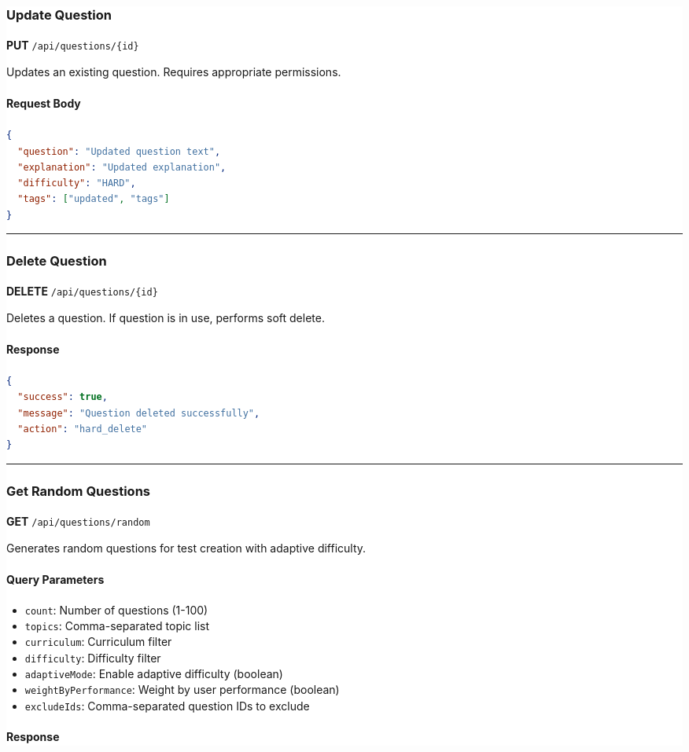 
### Update Question

**PUT** `/api/questions/{id}`

Updates an existing question. Requires appropriate permissions.

#### Request Body

```json
{
  "question": "Updated question text",
  "explanation": "Updated explanation",
  "difficulty": "HARD",
  "tags": ["updated", "tags"]
}
```

---

### Delete Question

**DELETE** `/api/questions/{id}`

Deletes a question. If question is in use, performs soft delete.

#### Response

```json
{
  "success": true,
  "message": "Question deleted successfully",
  "action": "hard_delete"
}
```

---

### Get Random Questions

**GET** `/api/questions/random`

Generates random questions for test creation with adaptive difficulty.

#### Query Parameters

- `count`: Number of questions (1-100)
- `topics`: Comma-separated topic list
- `curriculum`: Curriculum filter
- `difficulty`: Difficulty filter
- `adaptiveMode`: Enable adaptive difficulty (boolean)
- `weightByPerformance`: Weight by user performance (boolean)
- `excludeIds`: Comma-separated question IDs to exclude

#### Response
